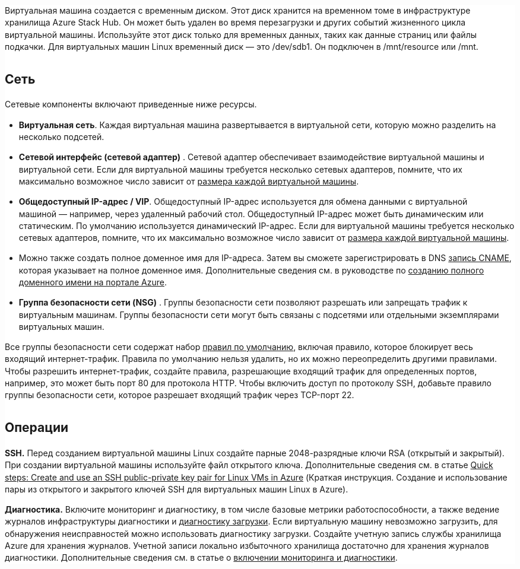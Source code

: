 Виртуальная машина создается с временным диском. Этот диск хранится на временном томе в инфраструктуре хранилища Azure Stack Hub. Он может быть удален во время перезагрузки и других событий жизненного цикла виртуальной машины. Используйте этот диск только для временных данных, таких как данные страниц или файлы подкачки. Для виртуальных машин Linux временный диск — это /dev/sdb1. Он подключен в /mnt/resource или /mnt.

## <a name="network"></a>Сеть

Сетевые компоненты включают приведенные ниже ресурсы.

-   **Виртуальная сеть**. Каждая виртуальная машина развертывается в виртуальной сети, которую можно разделить на несколько подсетей.

-   **Сетевой интерфейс (сетевой адаптер)** . Сетевой адаптер обеспечивает взаимодействие виртуальной машины и виртуальной сети. Если для виртуальной машины требуется несколько сетевых адаптеров, помните, что их максимально возможное число зависит от [размера каждой виртуальной машины](https://docs.microsoft.com/azure-stack/user/azure-stack-vm-sizes).

-   **Общедоступный IP-адрес / VIP**. Общедоступный IP-адрес используется для обмена данными с виртуальной машиной — например, через удаленный рабочий стол. Общедоступный IP-адрес может быть динамическим или статическим. По умолчанию используется динамический IP-адрес. Если для виртуальной машины требуется несколько сетевых адаптеров, помните, что их максимально возможное число зависит от [размера каждой виртуальной машины](https://docs.microsoft.com/azure-stack/user/azure-stack-vm-sizes).

-   Можно также создать полное доменное имя для IP-адреса. Затем вы сможете зарегистрировать в DNS [запись CNAME](https://en.wikipedia.org/wiki/CNAME_record), которая указывает на полное доменное имя. Дополнительные сведения см. в руководстве по [созданию полного доменного имени на портале Azure](https://docs.microsoft.com/azure/virtual-machines/virtual-machines-linux-portal-create-fqdn).

-   **Группа безопасности сети (NSG)** . Группы безопасности сети позволяют разрешать или запрещать трафик к виртуальным машинам. Группы безопасности сети могут быть связаны с подсетями или отдельными экземплярами виртуальных машин.

Все группы безопасности сети содержат набор [правил по умолчанию](https://docs.microsoft.com/azure/virtual-network/security-overview#default-security-rules), включая правило, которое блокирует весь входящий интернет-трафик. Правила по умолчанию нельзя удалить, но их можно переопределить другими правилами. Чтобы разрешить интернет-трафик, создайте правила, разрешающие входящий трафик для определенных портов, например, это может быть порт 80 для протокола HTTP. Чтобы включить доступ по протоколу SSH, добавьте правило группы безопасности сети, которое разрешает входящий трафик через TCP-порт 22.

## <a name="operations"></a>Операции

**SSH.** Перед созданием виртуальной машины Linux создайте парные 2048-разрядные ключи RSA (открытый и закрытый). При создании виртуальной машины используйте файл открытого ключа. Дополнительные сведения см. в статье [Quick steps: Create and use an SSH public-private key pair for Linux VMs in Azure](https://docs.microsoft.com/azure/virtual-machines/virtual-machines-linux-mac-create-ssh-keys) (Краткая инструкция. Создание и использование пары из открытого и закрытого ключей SSH для виртуальных машин Linux в Azure).

**Диагностика.** Включите мониторинг и диагностику, в том числе базовые метрики работоспособности, а также ведение журналов инфраструктуры диагностики и [диагностику загрузки](https://azure.microsoft.com/blog/boot-diagnostics-for-virtual-machines-v2/). Если виртуальную машину невозможно загрузить, для обнаружения неисправностей можно использовать диагностику загрузки. Создайте учетную запись службы хранилища Azure для хранения журналов. Учетной записи локально избыточного хранилища достаточно для хранения журналов диагностики. Дополнительные сведения см. в статье о [включении мониторинга и диагностики](https://docs.microsoft.com/azure-stack/user/azure-stack-metrics-azure-data).
